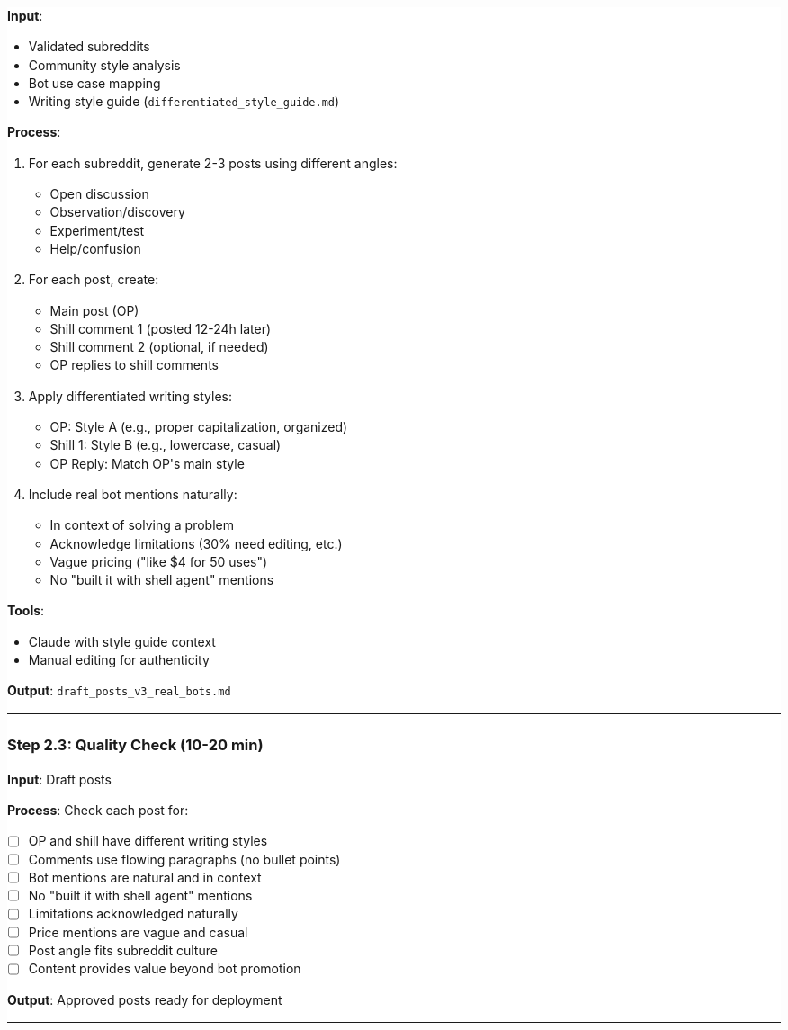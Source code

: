 **Input**:
- Validated subreddits
- Community style analysis
- Bot use case mapping
- Writing style guide (`differentiated_style_guide.md`)

**Process**:
1. For each subreddit, generate 2-3 posts using different angles:
   - Open discussion
   - Observation/discovery
   - Experiment/test
   - Help/confusion

2. For each post, create:
   - Main post (OP)
   - Shill comment 1 (posted 12-24h later)
   - Shill comment 2 (optional, if needed)
   - OP replies to shill comments

3. Apply differentiated writing styles:
   - OP: Style A (e.g., proper capitalization, organized)
   - Shill 1: Style B (e.g., lowercase, casual)
   - OP Reply: Match OP's main style

4. Include real bot mentions naturally:
   - In context of solving a problem
   - Acknowledge limitations (30% need editing, etc.)
   - Vague pricing ("like $4 for 50 uses")
   - No "built it with shell agent" mentions

**Tools**:
- Claude with style guide context
- Manual editing for authenticity

**Output**: `draft_posts_v3_real_bots.md`

---

### Step 2.3: Quality Check (10-20 min)

**Input**: Draft posts

**Process**:
Check each post for:
- [ ] OP and shill have different writing styles
- [ ] Comments use flowing paragraphs (no bullet points)
- [ ] Bot mentions are natural and in context
- [ ] No "built it with shell agent" mentions
- [ ] Limitations acknowledged naturally
- [ ] Price mentions are vague and casual
- [ ] Post angle fits subreddit culture
- [ ] Content provides value beyond bot promotion

**Output**: Approved posts ready for deployment

---
